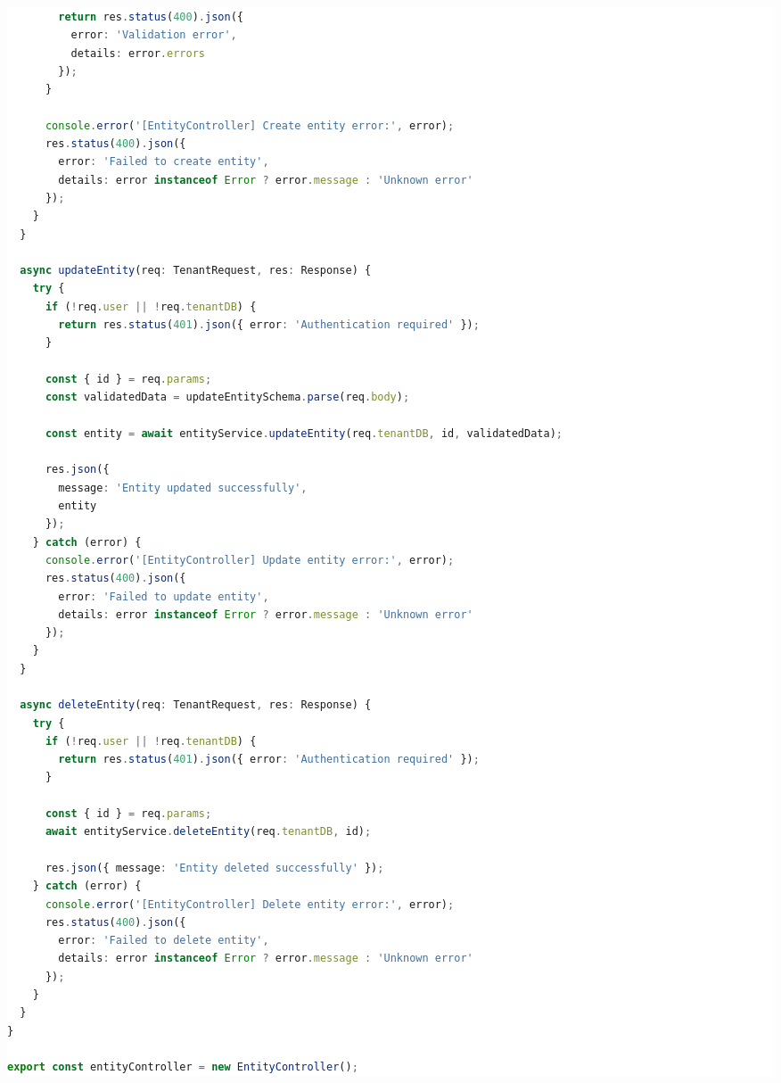 ```typescript
        return res.status(400).json({
          error: 'Validation error',
          details: error.errors
        });
      }
      
      console.error('[EntityController] Create entity error:', error);
      res.status(400).json({
        error: 'Failed to create entity',
        details: error instanceof Error ? error.message : 'Unknown error'
      });
    }
  }

  async updateEntity(req: TenantRequest, res: Response) {
    try {
      if (!req.user || !req.tenantDB) {
        return res.status(401).json({ error: 'Authentication required' });
      }

      const { id } = req.params;
      const validatedData = updateEntitySchema.parse(req.body);
      
      const entity = await entityService.updateEntity(req.tenantDB, id, validatedData);
      
      res.json({
        message: 'Entity updated successfully',
        entity
      });
    } catch (error) {
      console.error('[EntityController] Update entity error:', error);
      res.status(400).json({
        error: 'Failed to update entity',
        details: error instanceof Error ? error.message : 'Unknown error'
      });
    }
  }

  async deleteEntity(req: TenantRequest, res: Response) {
    try {
      if (!req.user || !req.tenantDB) {
        return res.status(401).json({ error: 'Authentication required' });
      }

      const { id } = req.params;
      await entityService.deleteEntity(req.tenantDB, id);
      
      res.json({ message: 'Entity deleted successfully' });
    } catch (error) {
      console.error('[EntityController] Delete entity error:', error);
      res.status(400).json({
        error: 'Failed to delete entity',
        details: error instanceof Error ? error.message : 'Unknown error'
      });
    }
  }
}

export const entityController = new EntityController();
```
